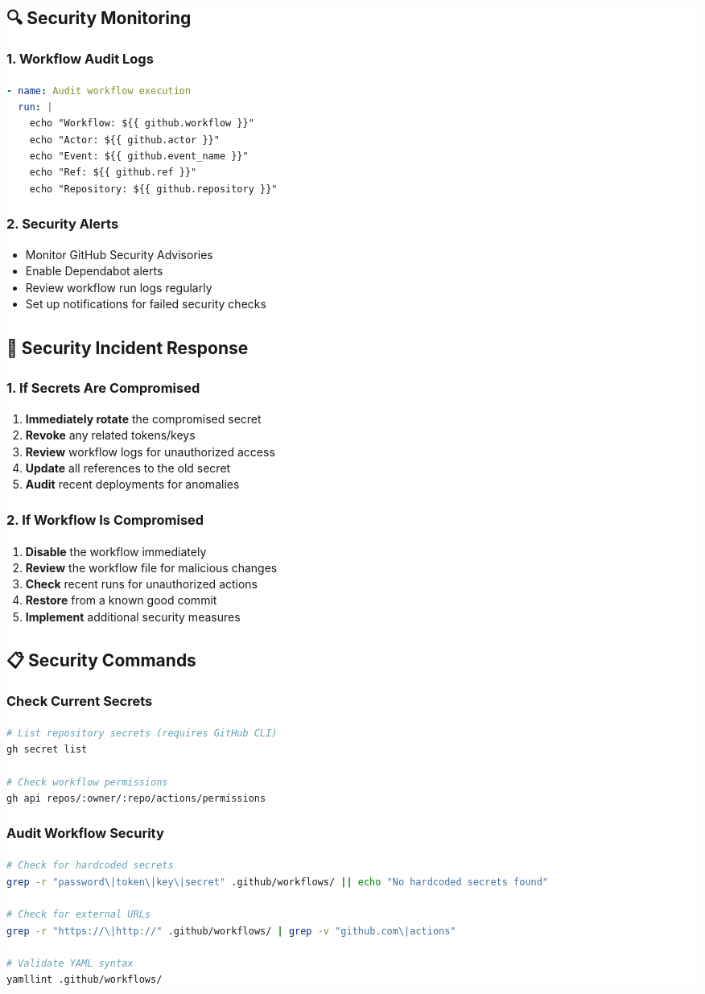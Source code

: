 ## 🔍 **Security Monitoring**

### **1. Workflow Audit Logs**
```yaml
- name: Audit workflow execution
  run: |
    echo "Workflow: ${{ github.workflow }}"
    echo "Actor: ${{ github.actor }}"
    echo "Event: ${{ github.event_name }}"
    echo "Ref: ${{ github.ref }}"
    echo "Repository: ${{ github.repository }}"
```

### **2. Security Alerts**
- Monitor GitHub Security Advisories
- Enable Dependabot alerts
- Review workflow run logs regularly
- Set up notifications for failed security checks

## 🚨 **Security Incident Response**

### **1. If Secrets Are Compromised**
1. **Immediately rotate** the compromised secret
2. **Revoke** any related tokens/keys
3. **Review** workflow logs for unauthorized access
4. **Update** all references to the old secret
5. **Audit** recent deployments for anomalies

### **2. If Workflow Is Compromised**
1. **Disable** the workflow immediately
2. **Review** the workflow file for malicious changes
3. **Check** recent runs for unauthorized actions
4. **Restore** from a known good commit
5. **Implement** additional security measures

## 📋 **Security Commands**

### **Check Current Secrets**
```bash
# List repository secrets (requires GitHub CLI)
gh secret list

# Check workflow permissions
gh api repos/:owner/:repo/actions/permissions
```

### **Audit Workflow Security**
```bash
# Check for hardcoded secrets
grep -r "password\|token\|key\|secret" .github/workflows/ || echo "No hardcoded secrets found"

# Check for external URLs
grep -r "https://\|http://" .github/workflows/ | grep -v "github.com\|actions"

# Validate YAML syntax
yamllint .github/workflows/
```
